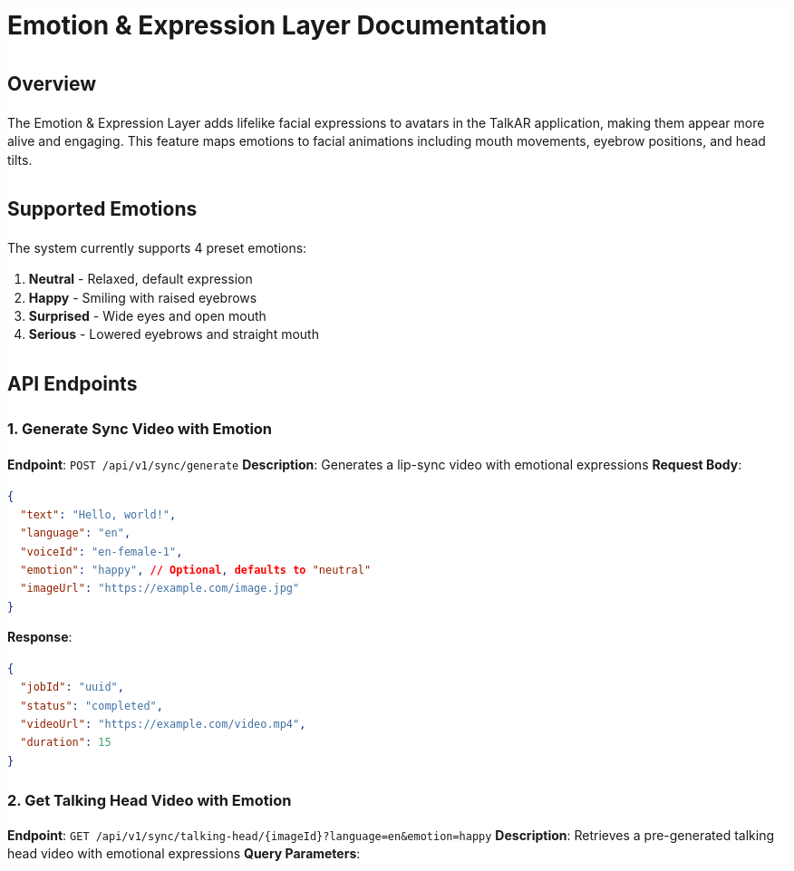 # Emotion & Expression Layer Documentation

## Overview

The Emotion & Expression Layer adds lifelike facial expressions to avatars in the TalkAR application, making them appear more alive and engaging. This feature maps emotions to facial animations including mouth movements, eyebrow positions, and head tilts.

## Supported Emotions

The system currently supports 4 preset emotions:

1. **Neutral** - Relaxed, default expression
2. **Happy** - Smiling with raised eyebrows
3. **Surprised** - Wide eyes and open mouth
4. **Serious** - Lowered eyebrows and straight mouth

## API Endpoints

### 1. Generate Sync Video with Emotion

**Endpoint**: `POST /api/v1/sync/generate`
**Description**: Generates a lip-sync video with emotional expressions
**Request Body**:

```json
{
  "text": "Hello, world!",
  "language": "en",
  "voiceId": "en-female-1",
  "emotion": "happy", // Optional, defaults to "neutral"
  "imageUrl": "https://example.com/image.jpg"
}
```

**Response**:

```json
{
  "jobId": "uuid",
  "status": "completed",
  "videoUrl": "https://example.com/video.mp4",
  "duration": 15
}
```

### 2. Get Talking Head Video with Emotion

**Endpoint**: `GET /api/v1/sync/talking-head/{imageId}?language=en&emotion=happy`
**Description**: Retrieves a pre-generated talking head video with emotional expressions
**Query Parameters**:
